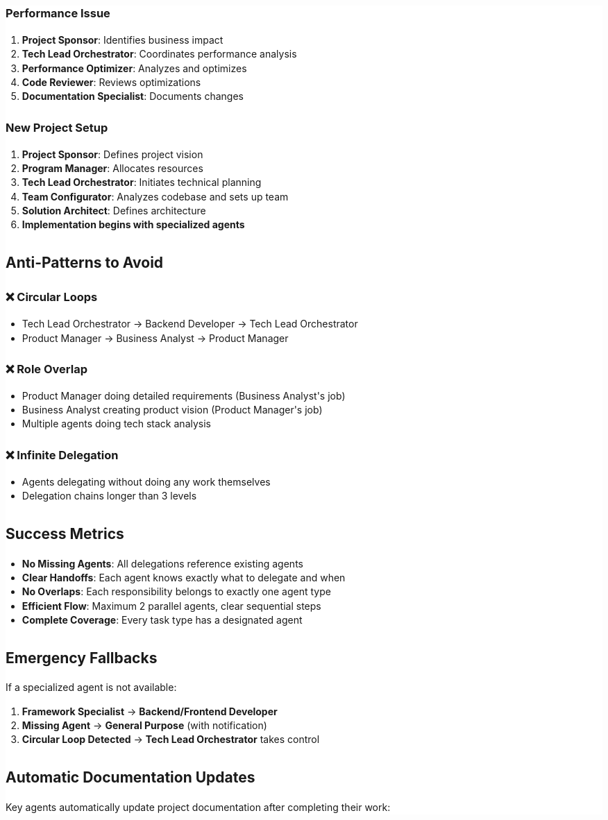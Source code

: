 ### Performance Issue
1. **Project Sponsor**: Identifies business impact
2. **Tech Lead Orchestrator**: Coordinates performance analysis
3. **Performance Optimizer**: Analyzes and optimizes
4. **Code Reviewer**: Reviews optimizations
5. **Documentation Specialist**: Documents changes

### New Project Setup
1. **Project Sponsor**: Defines project vision
2. **Program Manager**: Allocates resources
3. **Tech Lead Orchestrator**: Initiates technical planning
4. **Team Configurator**: Analyzes codebase and sets up team
5. **Solution Architect**: Defines architecture
6. **Implementation begins with specialized agents**

## Anti-Patterns to Avoid

### ❌ Circular Loops
- Tech Lead Orchestrator → Backend Developer → Tech Lead Orchestrator
- Product Manager → Business Analyst → Product Manager

### ❌ Role Overlap
- Product Manager doing detailed requirements (Business Analyst's job)
- Business Analyst creating product vision (Product Manager's job)
- Multiple agents doing tech stack analysis

### ❌ Infinite Delegation
- Agents delegating without doing any work themselves
- Delegation chains longer than 3 levels

## Success Metrics

- **No Missing Agents**: All delegations reference existing agents
- **Clear Handoffs**: Each agent knows exactly what to delegate and when
- **No Overlaps**: Each responsibility belongs to exactly one agent type
- **Efficient Flow**: Maximum 2 parallel agents, clear sequential steps
- **Complete Coverage**: Every task type has a designated agent

## Emergency Fallbacks

If a specialized agent is not available:
1. **Framework Specialist** → **Backend/Frontend Developer**
2. **Missing Agent** → **General Purpose** (with notification)
3. **Circular Loop Detected** → **Tech Lead Orchestrator** takes control

## Automatic Documentation Updates

Key agents automatically update project documentation after completing their work:
